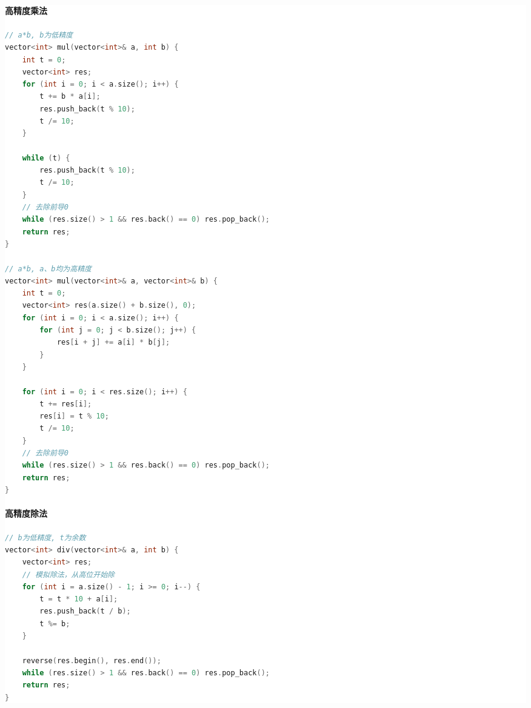 

#### 高精度乘法

```cpp
// a*b, b为低精度
vector<int> mul(vector<int>& a, int b) {
    int t = 0;
    vector<int> res;
    for (int i = 0; i < a.size(); i++) {
        t += b * a[i];
        res.push_back(t % 10);
        t /= 10;
    }
    
    while (t) {
        res.push_back(t % 10);
        t /= 10;
    }
    // 去除前导0
    while (res.size() > 1 && res.back() == 0) res.pop_back();
    return res;
}

// a*b, a、b均为高精度
vector<int> mul(vector<int>& a, vector<int>& b) {
    int t = 0;
    vector<int> res(a.size() + b.size(), 0);
    for (int i = 0; i < a.size(); i++) {
        for (int j = 0; j < b.size(); j++) {
            res[i + j] += a[i] * b[j];
        }
    }
    
    for (int i = 0; i < res.size(); i++) {
        t += res[i];
        res[i] = t % 10;
        t /= 10;
    }
    // 去除前导0
    while (res.size() > 1 && res.back() == 0) res.pop_back();
    return res;
}
```



#### 高精度除法

```cpp
// b为低精度, t为余数
vector<int> div(vector<int>& a, int b) {
    vector<int> res;
    // 模拟除法，从高位开始除
    for (int i = a.size() - 1; i >= 0; i--) {
        t = t * 10 + a[i];
        res.push_back(t / b);
        t %= b;
    }
    
    reverse(res.begin(), res.end());
    while (res.size() > 1 && res.back() == 0) res.pop_back();
    return res;
}

```
